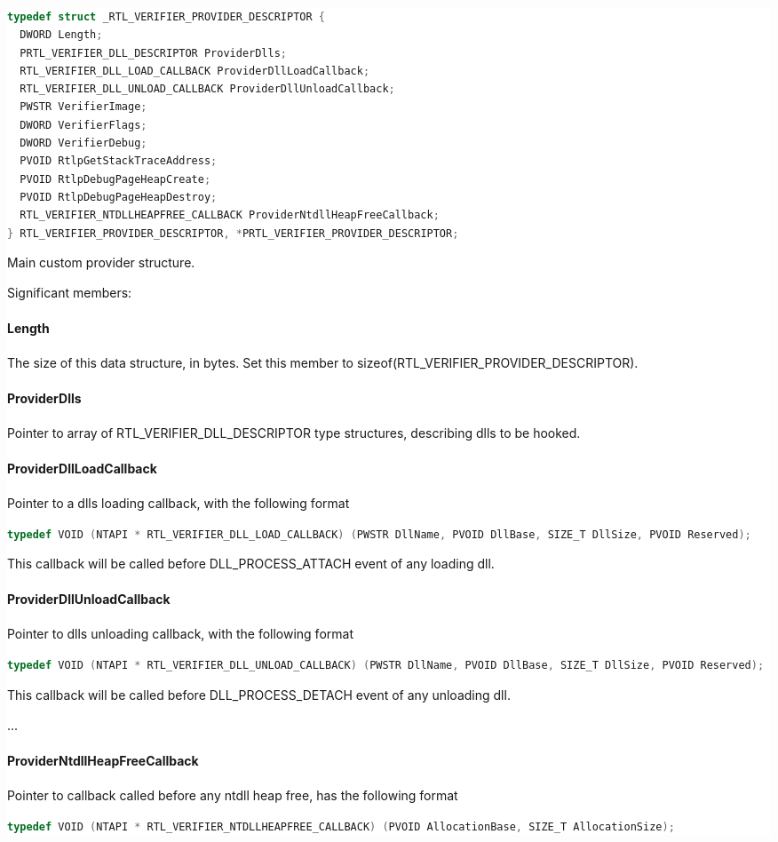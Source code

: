 ```c
typedef struct _RTL_VERIFIER_PROVIDER_DESCRIPTOR {
  DWORD Length;
  PRTL_VERIFIER_DLL_DESCRIPTOR ProviderDlls;
  RTL_VERIFIER_DLL_LOAD_CALLBACK ProviderDllLoadCallback;
  RTL_VERIFIER_DLL_UNLOAD_CALLBACK ProviderDllUnloadCallback;
  PWSTR VerifierImage;
  DWORD VerifierFlags;
  DWORD VerifierDebug;
  PVOID RtlpGetStackTraceAddress;
  PVOID RtlpDebugPageHeapCreate;
  PVOID RtlpDebugPageHeapDestroy;
  RTL_VERIFIER_NTDLLHEAPFREE_CALLBACK ProviderNtdllHeapFreeCallback;
} RTL_VERIFIER_PROVIDER_DESCRIPTOR, *PRTL_VERIFIER_PROVIDER_DESCRIPTOR;
```

Main custom provider structure.

Significant members:

#### Length

The size of this data structure, in bytes. Set this member to sizeof(RTL_VERIFIER_PROVIDER_DESCRIPTOR).

#### ProviderDlls

Pointer to array of RTL_VERIFIER_DLL_DESCRIPTOR type structures, describing dlls to be hooked.

#### ProviderDllLoadCallback

Pointer to a dlls loading callback, with the following format

```c
typedef VOID (NTAPI * RTL_VERIFIER_DLL_LOAD_CALLBACK) (PWSTR DllName, PVOID DllBase, SIZE_T DllSize, PVOID Reserved);
```

This callback will be called before DLL_PROCESS_ATTACH event of any loading dll.

#### ProviderDllUnloadCallback

Pointer to dlls unloading callback, with the following format

```c
typedef VOID (NTAPI * RTL_VERIFIER_DLL_UNLOAD_CALLBACK) (PWSTR DllName, PVOID DllBase, SIZE_T DllSize, PVOID Reserved);
```

This callback will be called before DLL_PROCESS_DETACH event of any unloading dll.

...

#### ProviderNtdllHeapFreeCallback

Pointer to callback called before any ntdll heap free, has the following format

```c
typedef VOID (NTAPI * RTL_VERIFIER_NTDLLHEAPFREE_CALLBACK) (PVOID AllocationBase, SIZE_T AllocationSize);
```
